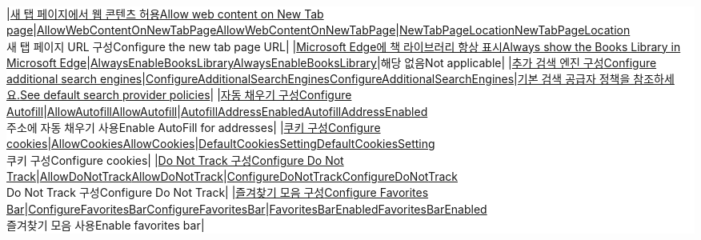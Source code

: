 |[<span data-ttu-id="bf17f-179">새 탭 페이지에서 웹 콘텐츠 허용</span><span class="sxs-lookup"><span data-stu-id="bf17f-179">Allow web content on New Tab page</span></span>](https://docs.microsoft.com/microsoft-edge/deploy/available-policies#allow-web-content-on-new-tab-page)|[<span data-ttu-id="bf17f-180">AllowWebContentOnNewTabPage</span><span class="sxs-lookup"><span data-stu-id="bf17f-180">AllowWebContentOnNewTabPage</span></span>](https://docs.microsoft.com/windows/client-management/mdm/policy-csp-browser#browser-allowwebcontentonnewtabpage)|[<span data-ttu-id="bf17f-181">NewTabPageLocation</span><span class="sxs-lookup"><span data-stu-id="bf17f-181">NewTabPageLocation</span></span>](https://docs.microsoft.com/deployedge/microsoft-edge-policies#newtabpagelocation) <br> <span data-ttu-id="bf17f-182">새 탭 페이지 URL 구성</span><span class="sxs-lookup"><span data-stu-id="bf17f-182">Configure the new tab page URL</span></span>|
|[<span data-ttu-id="bf17f-183">Microsoft Edge에 책 라이브러리 항상 표시</span><span class="sxs-lookup"><span data-stu-id="bf17f-183">Always show the Books Library in Microsoft Edge</span></span>](https://docs.microsoft.com/microsoft-edge/deploy/available-policies#always-show-the-books-library-in-microsoft-edge)|[<span data-ttu-id="bf17f-184">AlwaysEnableBooksLibrary</span><span class="sxs-lookup"><span data-stu-id="bf17f-184">AlwaysEnableBooksLibrary</span></span>](https://docs.microsoft.com/windows/client-management/mdm/policy-csp-browser#browser-alwaysenablebookslibrary)|<span data-ttu-id="bf17f-185">해당 없음</span><span class="sxs-lookup"><span data-stu-id="bf17f-185">Not applicable</span></span>|
|[<span data-ttu-id="bf17f-186">추가 검색 엔진 구성</span><span class="sxs-lookup"><span data-stu-id="bf17f-186">Configure additional search engines</span></span>](https://docs.microsoft.com/microsoft-edge/deploy/available-policies#configure-additional-search-engines)|[<span data-ttu-id="bf17f-187">ConfigureAdditionalSearchEngines</span><span class="sxs-lookup"><span data-stu-id="bf17f-187">ConfigureAdditionalSearchEngines</span></span>](https://docs.microsoft.com/windows/client-management/mdm/policy-csp-browser#browser-configureadditionalsearchengines)|[<span data-ttu-id="bf17f-188">기본 검색 공급자 정책을 참조하세요.</span><span class="sxs-lookup"><span data-stu-id="bf17f-188">See default search provider policies</span></span>](https://docs.microsoft.com/deployedge/microsoft-edge-policies#default-search-provider)|
|[<span data-ttu-id="bf17f-189">자동 채우기 구성</span><span class="sxs-lookup"><span data-stu-id="bf17f-189">Configure Autofill</span></span>](https://docs.microsoft.com/microsoft-edge/deploy/available-policies#configure-autofill)|[<span data-ttu-id="bf17f-190">AllowAutofill</span><span class="sxs-lookup"><span data-stu-id="bf17f-190">AllowAutofill</span></span>](https://docs.microsoft.com/windows/client-management/mdm/policy-csp-browser#browser-allowautofill)|[<span data-ttu-id="bf17f-191">AutofillAddressEnabled</span><span class="sxs-lookup"><span data-stu-id="bf17f-191">AutofillAddressEnabled</span></span>](https://docs.microsoft.com/deployedge/microsoft-edge-policies#autofilladdressenabled) <br> <span data-ttu-id="bf17f-192">주소에 자동 채우기 사용</span><span class="sxs-lookup"><span data-stu-id="bf17f-192">Enable AutoFill for addresses</span></span>|
|[<span data-ttu-id="bf17f-193">쿠키 구성</span><span class="sxs-lookup"><span data-stu-id="bf17f-193">Configure cookies</span></span>](https://docs.microsoft.com/microsoft-edge/deploy/group-policies/security-privacy-management-gp#configure-cookies)|[<span data-ttu-id="bf17f-194">AllowCookies</span><span class="sxs-lookup"><span data-stu-id="bf17f-194">AllowCookies</span></span>](https://docs.microsoft.com/windows/client-management/mdm/policy-csp-browser#browser-allowcookies)|[<span data-ttu-id="bf17f-195">DefaultCookiesSetting</span><span class="sxs-lookup"><span data-stu-id="bf17f-195">DefaultCookiesSetting</span></span>](https://docs.microsoft.com/deployedge/microsoft-edge-policies#defaultcookiessetting) <br> <span data-ttu-id="bf17f-196">쿠키 구성</span><span class="sxs-lookup"><span data-stu-id="bf17f-196">Configure cookies</span></span>|
|[<span data-ttu-id="bf17f-197">Do Not Track 구성</span><span class="sxs-lookup"><span data-stu-id="bf17f-197">Configure Do Not Track</span></span>](https://docs.microsoft.com/microsoft-edge/deploy/available-policies#configure-do-not-track)|[<span data-ttu-id="bf17f-198">AllowDoNotTrack</span><span class="sxs-lookup"><span data-stu-id="bf17f-198">AllowDoNotTrack</span></span>](https://docs.microsoft.com/windows/client-management/mdm/policy-csp-browser#browser-allowdonottrack)|[<span data-ttu-id="bf17f-199">ConfigureDoNotTrack</span><span class="sxs-lookup"><span data-stu-id="bf17f-199">ConfigureDoNotTrack</span></span>](https://docs.microsoft.com/deployedge/microsoft-edge-policies#configuredonottrack) <br> <span data-ttu-id="bf17f-200">Do Not Track 구성</span><span class="sxs-lookup"><span data-stu-id="bf17f-200">Configure Do Not Track</span></span>|
|[<span data-ttu-id="bf17f-201">즐겨찾기 모음 구성</span><span class="sxs-lookup"><span data-stu-id="bf17f-201">Configure Favorites Bar</span></span>](https://docs.microsoft.com/microsoft-edge/deploy/group-policies/favorites-management-gp#configure-favorites-bar)|[<span data-ttu-id="bf17f-202">ConfigureFavoritesBar</span><span class="sxs-lookup"><span data-stu-id="bf17f-202">ConfigureFavoritesBar</span></span>](https://docs.microsoft.com/windows/client-management/mdm/policy-csp-browser#browser-configurefavoritesbar)|[<span data-ttu-id="bf17f-203">FavoritesBarEnabled</span><span class="sxs-lookup"><span data-stu-id="bf17f-203">FavoritesBarEnabled</span></span>](https://docs.microsoft.com/deployedge/microsoft-edge-policies#favoritesbarenabled) <br> <span data-ttu-id="bf17f-204">즐겨찾기 모음 사용</span><span class="sxs-lookup"><span data-stu-id="bf17f-204">Enable favorites bar</span></span>|